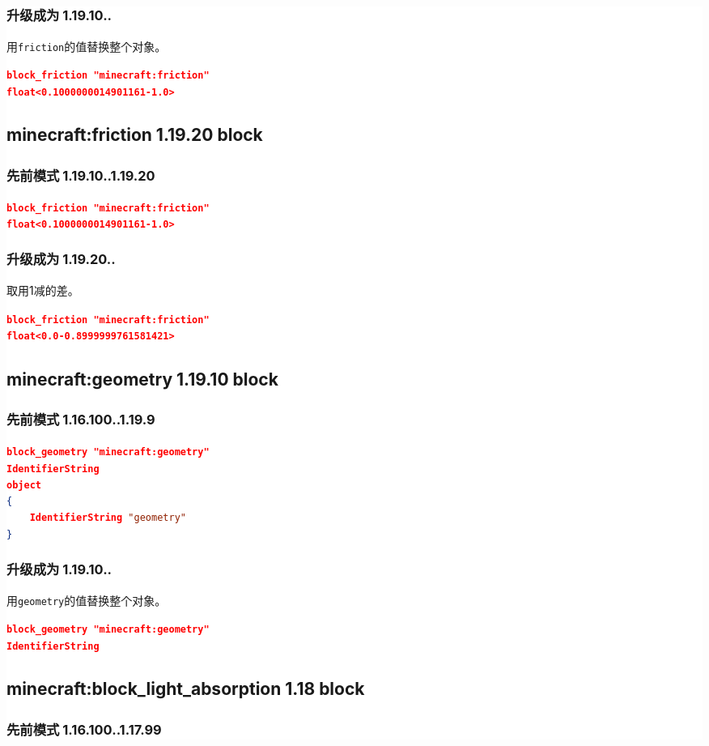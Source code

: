 ### 升级成为 1.19.10..

用`friction`的值替换整个对象。

```json
block_friction "minecraft:friction"
float<0.1000000014901161-1.0>
```

## minecraft:friction 1.19.20 block

### 先前模式 1.19.10..1.19.20

```json
block_friction "minecraft:friction"
float<0.1000000014901161-1.0>
```

### 升级成为 1.19.20..

取用1减的差。

```json
block_friction "minecraft:friction"
float<0.0-0.8999999761581421>
```

## minecraft:geometry 1.19.10 block

### 先前模式 1.16.100..1.19.9

```json
block_geometry "minecraft:geometry"
IdentifierString
object
{
    IdentifierString "geometry"
}
```

### 升级成为 1.19.10..

用`geometry`的值替换整个对象。

```json
block_geometry "minecraft:geometry"
IdentifierString
```

## minecraft:block_light_absorption 1.18 block

### 先前模式 1.16.100..1.17.99
